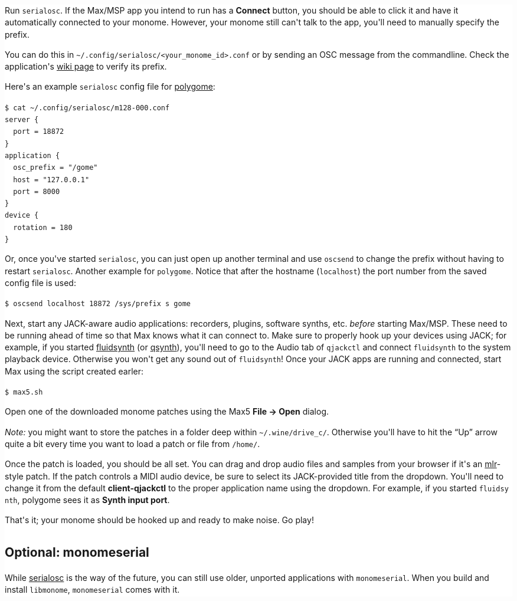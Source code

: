 Run `serialosc`. If the Max/MSP app you intend to run has a **Connect** button, you should be able to click it and have it automatically connected to your monome. However, your monome still can't talk to the app, you'll need to manually specify the prefix.

You can do this in `~/.config/serialosc/<your_monome_id>.conf` or by sending an OSC message from the commandline. Check the application's [wiki page](http://docs.monome.org/doku.php?id=app "http://docs.monome.org/doku.php?id=app") to verify its prefix.

Here's an example `serialosc` config file for [polygome](/docs/app:polygome "app:polygome"):

	$ cat ~/.config/serialosc/m128-000.conf
	server {
	  port = 18872
	}
	application {
	  osc_prefix = "/gome"
	  host = "127.0.0.1"
	  port = 8000
	}
	device {
	  rotation = 180
	}

Or, once you've started `serialosc`, you can just open up another terminal and use `oscsend` to change the prefix without having to restart `serialosc`. Another example for `polygome`. Notice that after the hostname (`localhost`) the port number from the saved config file is used:

	$ oscsend localhost 18872 /sys/prefix s gome

Next, start any JACK-aware audio applications: recorders, plugins, software synths, etc. _before_ starting Max/MSP. These need to be running ahead of time so that Max knows what it can connect to. Make sure to properly hook up your devices using JACK; for example, if you started [fluidsynth](http://www.fluidsynth.org/ "http://www.fluidsynth.org/") (or [qsynth](http://qsynth.sourceforge.net/ "http://qsynth.sourceforge.net/")), you'll need to go to the Audio tab of `qjackctl` and connect `fluidsynth` to the system playback device. Otherwise you won't get any sound out of `fluidsynth`! Once your JACK apps are running and connected, start Max using the script created earler:

	$ max5.sh

Open one of the downloaded monome patches using the Max5 **File → Open** dialog.

_Note:_ you might want to store the patches in a folder deep within `~/.wine/drive_c/`. Otherwise you'll have to hit the “Up” arrow quite a bit every time you want to load a patch or file from `/home/`.

Once the patch is loaded, you should be all set. You can drag and drop audio files and samples from your browser if it's an [mlr](/docs/app:mlr "app:mlr")-style patch. If the patch controls a MIDI audio device, be sure to select its JACK-provided title from the dropdown. You'll need to change it from the default **client-qjackctl** to the proper application name using the dropdown. For example, if you started `fluidsynth`, polygome sees it as **Synth input port**.

That's it; your monome should be hooked up and ready to make noise. Go play!

## Optional: monomeserial

While [serialosc](/docs/app:serialosc "app:serialosc") is the way of the future, you can still use older, unported applications with `monomeserial`. When you build and install `libmonome`, `monomeserial` comes with it.

